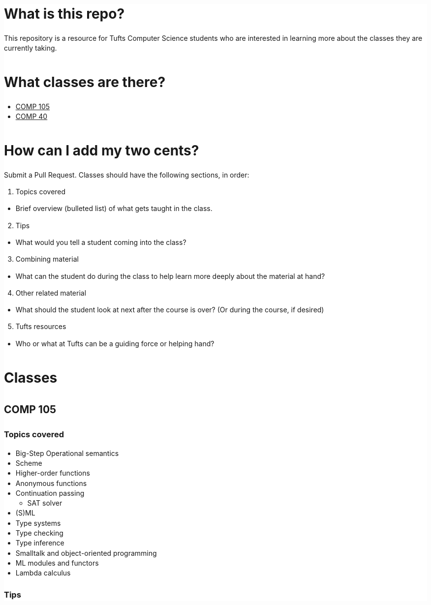 # What is this repo?

This repository is a resource for Tufts Computer Science students who are
interested in learning more about the classes they are currently taking.

# What classes are there?

* [COMP 105](#comp-105)
* [COMP 40](#comp-40)

# How can I add my two cents?

Submit a Pull Request. Classes should have the following sections, in order:

1. Topics covered
  * Brief overview (bulleted list) of what gets taught in the class.
2. Tips
  * What would you tell a student coming into the class?
3. Combining material
  * What can the student do during the class to help learn more deeply about
    the material at hand?
4. Other related material
  * What should the student look at next after the course is over? (Or during
    the course, if desired)
5. Tufts resources
  * Who or what at Tufts can be a guiding force or helping hand?

# Classes

## COMP 105

### Topics covered

* Big-Step Operational semantics
* Scheme
* Higher-order functions
* Anonymous functions
* Continuation passing
  * SAT solver
* (S)ML
* Type systems
* Type checking
* Type inference
* Smalltalk and object-oriented programming
* ML modules and functors
* Lambda calculus

### Tips

